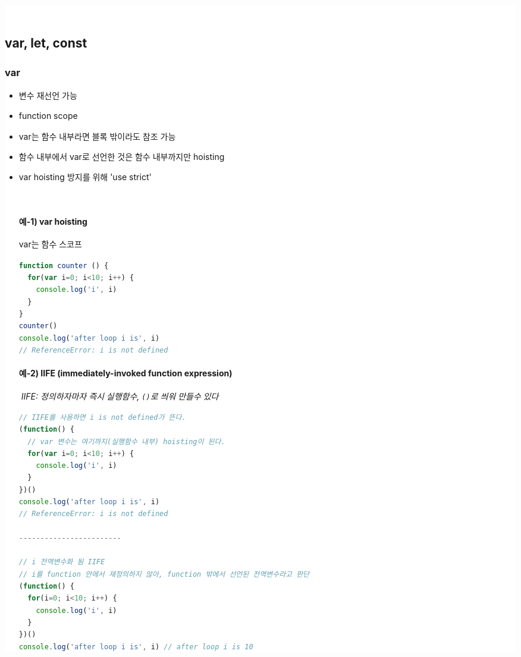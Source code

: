 <br>

## var, let, const

### var

* 변수 재선언 가능

* function scope

* var는 함수 내부라면 블록 밖이라도 참조 가능

* 함수 내부에서 var로 선언한 것은 함수 내부까지만 hoisting

* var hoisting 방지를 위해 'use strict'

  <br>

  #### 예-1) var hoisting

  var는 함수 스코프

  ```javascript
  function counter () {
    for(var i=0; i<10; i++) {
      console.log('i', i)
    }
  }
  counter()
  console.log('after loop i is', i) 
  // ReferenceError: i is not defined
  ```

  #### 예-2) IIFE (immediately-invoked function expression)

  ​		*IIFE: 정의하자마자 즉시 실행함수, `()`로 씌워 만들수 있다*

  ```javascript
  // IIFE를 사용하면 i is not defined가 뜬다.
  (function() {
    // var 변수는 여기까지(실행함수 내부) hoisting이 된다.
    for(var i=0; i<10; i++) {
      console.log('i', i)
    }
  })()
  console.log('after loop i is', i) 
  // ReferenceError: i is not defined
  
  ------------------------
  
  // i 전역변수화 됨 IIFE
  // i를 function 안에서 재정의하지 않아, function 밖에서 선언된 전역변수라고 판단
  (function() {
    for(i=0; i<10; i++) {
      console.log('i', i)
    }
  })()
  console.log('after loop i is', i) // after loop i is 10
  
  ```
